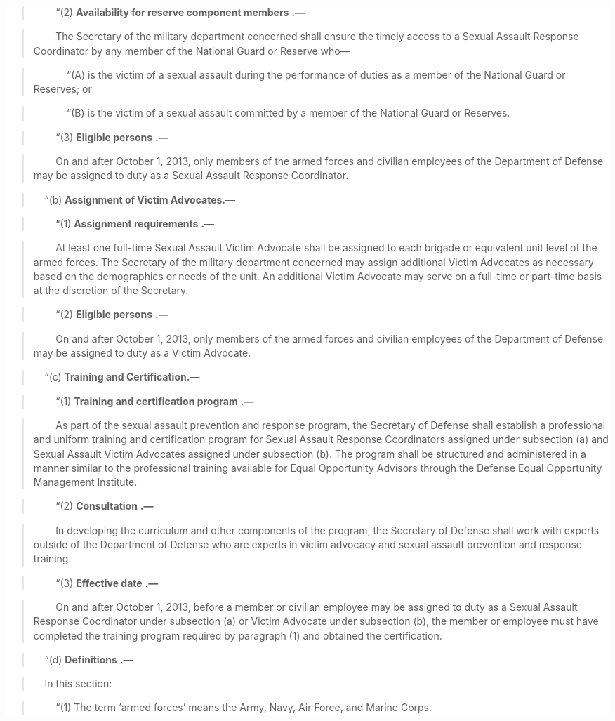 >         “(2)  __Availability for reserve component members__  __.—__ 

>         The Secretary of the military department concerned shall ensure the timely access to a Sexual Assault Response Coordinator by any member of the National Guard or Reserve who—

>             “(A) is the victim of a sexual assault during the performance of duties as a member of the National Guard or Reserves; or

>             “(B) is the victim of a sexual assault committed by a member of the National Guard or Reserves.

>         “(3)  __Eligible persons__  __.—__ 

>         On and after October 1, 2013, only members of the armed forces and civilian employees of the Department of Defense may be assigned to duty as a Sexual Assault Response Coordinator.

>     “(b) __Assignment of Victim Advocates.—__ 

>         “(1)  __Assignment requirements__  __.—__ 

>         At least one full-time Sexual Assault Victim Advocate shall be assigned to each brigade or equivalent unit level of the armed forces. The Secretary of the military department concerned may assign additional Victim Advocates as necessary based on the demographics or needs of the unit. An additional Victim Advocate may serve on a full-time or part-time basis at the discretion of the Secretary.

>         “(2)  __Eligible persons__  __.—__ 

>         On and after October 1, 2013, only members of the armed forces and civilian employees of the Department of Defense may be assigned to duty as a Victim Advocate.

>     “(c) __Training and Certification.—__ 

>         “(1)  __Training and certification program__  __.—__ 

>         As part of the sexual assault prevention and response program, the Secretary of Defense shall establish a professional and uniform training and certification program for Sexual Assault Response Coordinators assigned under subsection (a) and Sexual Assault Victim Advocates assigned under subsection (b). The program shall be structured and administered in a manner similar to the professional training available for Equal Opportunity Advisors through the Defense Equal Opportunity Management Institute.

>         “(2)  __Consultation__  __.—__ 

>         In developing the curriculum and other components of the program, the Secretary of Defense shall work with experts outside of the Department of Defense who are experts in victim advocacy and sexual assault prevention and response training.

>         “(3)  __Effective date__  __.—__ 

>         On and after October 1, 2013, before a member or civilian employee may be assigned to duty as a Sexual Assault Response Coordinator under subsection (a) or Victim Advocate under subsection (b), the member or employee must have completed the training program required by paragraph (1) and obtained the certification.

>     “(d)  __Definitions__  __.—__ 

>     In this section:

>         “(1) The term ‘armed forces’ means the Army, Navy, Air Force, and Marine Corps.

